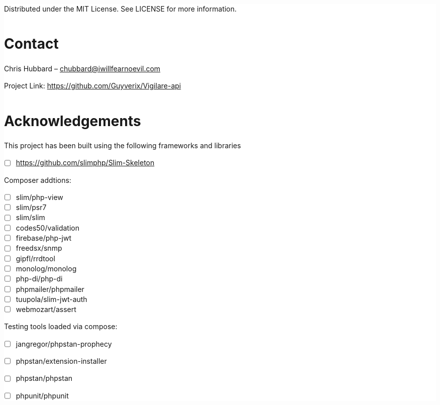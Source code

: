 Distributed under the MIT License. See LICENSE for more information.
# Contact

Chris Hubbard – <chubbard@iwillfearnoevil.com>

Project Link: https://github.com/Guyverix/Vigilare-api
# Acknowledgements
This project has been built using the following frameworks and libraries
- [ ] https://github.com/slimphp/Slim-Skeleton

Composer addtions:
- [ ] slim/php-view
- [ ] slim/psr7
- [ ] slim/slim
- [ ] codes50/validation
- [ ] firebase/php-jwt
- [ ] freedsx/snmp
- [ ] gipfl/rrdtool
- [ ] monolog/monolog
- [ ] php-di/php-di
- [ ] phpmailer/phpmailer
- [ ] tuupola/slim-jwt-auth
- [ ] webmozart/assert

Testing tools loaded via compose:
- [ ] jangregor/phpstan-prophecy
- [ ] phpstan/extension-installer
- [ ] phpstan/phpstan
- [ ] phpunit/phpunit
 

